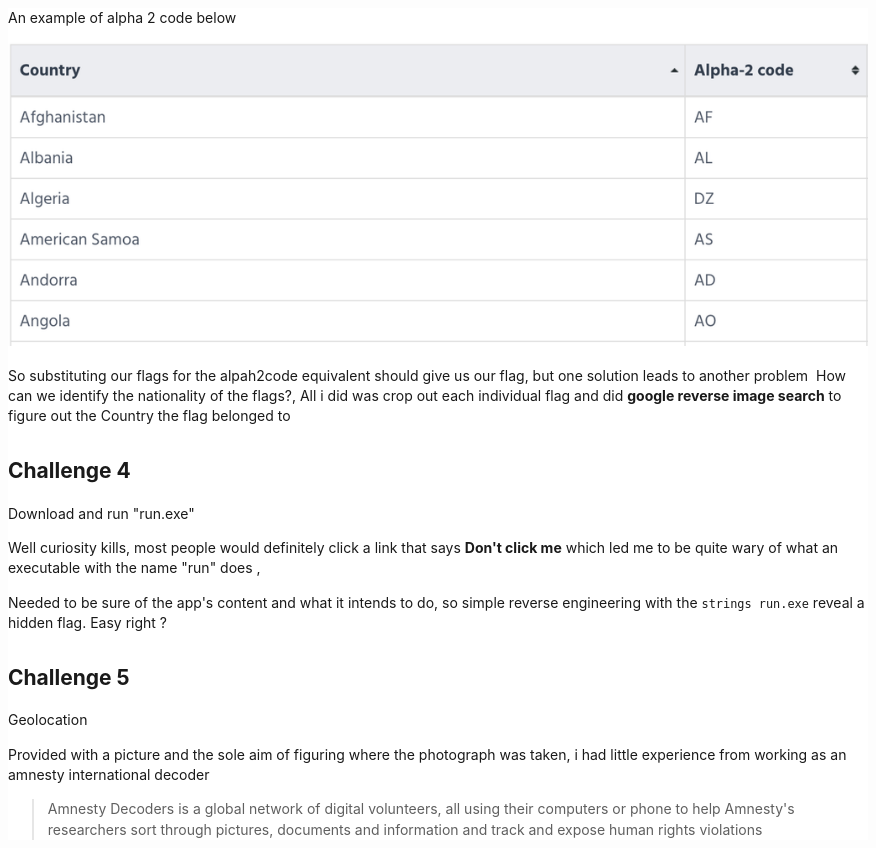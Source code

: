 An example of alpha 2 code below

<img src="/assets/images/cybersocctf/alpha2code.png" height="100%" width="100%">

So substituting our flags for the alpah2code equivalent should give us our flag,
but one solution leads to another problem 
How can we identify the nationality of the flags?, All i did was crop out each individual flag and did **google reverse image search** to figure out the Country the flag belonged to


## Challenge 4
Download and run "run.exe"

Well curiosity kills, most people would definitely click a link that says **Don't click me** which led me to be quite wary of what an executable with the name "run" does ,

Needed to be sure of the app's content and what it intends to do, so simple reverse engineering with the `strings run.exe` reveal a hidden flag.
Easy right ?


## Challenge 5
Geolocation 

Provided with a picture and the sole aim of figuring where the photograph was taken, i had little experience from working as an amnesty international decoder 

>Amnesty Decoders is a global network of digital volunteers, all using 
 their computers or phone to help Amnesty's researchers sort through pictures, documents and information and track and expose human rights violations
